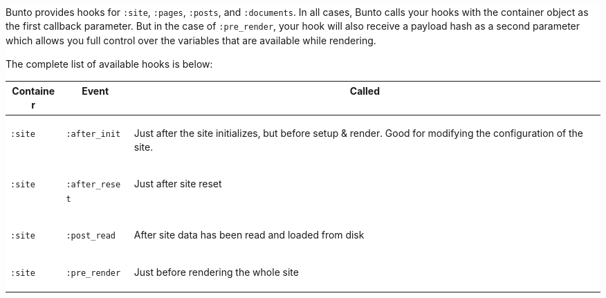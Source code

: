 Bunto provides hooks for <code>:site</code>, <code>:pages</code>,
<code>:posts</code>, and <code>:documents</code>. In all cases, Bunto calls your
hooks with the container object as the first callback parameter. But in the
case of <code>:pre_render</code>, your hook will also receive a payload hash as
a second parameter which allows you full control over the variables that are
available while rendering.

The complete list of available hooks is below:

<div class="mobile-side-scroller">
<table>
  <thead>
    <tr>
      <th>Container</th>
      <th>Event</th>
      <th>Called</th>
    </tr>
  </thead>
  <tbody>
    <tr>
      <td>
        <p><code>:site</code></p>
      </td>
      <td>
        <p><code>:after_init</code></p>
      </td>
      <td>
        <p>Just after the site initializes, but before setup & render. Good
        for modifying the configuration of the site.</p>
      </td>
    </tr>
    <tr>
      <td>
        <p><code>:site</code></p>
      </td>
      <td>
        <p><code>:after_reset</code></p>
      </td>
      <td>
        <p>Just after site reset</p>
      </td>
    </tr>
    <tr>
      <td>
        <p><code>:site</code></p>
      </td>
      <td>
        <p><code>:post_read</code></p>
      </td>
      <td>
        <p>After site data has been read and loaded from disk</p>
      </td>
    </tr>
    <tr>
      <td>
        <p><code>:site</code></p>
      </td>
      <td>
        <p><code>:pre_render</code></p>
      </td>
      <td>
        <p>Just before rendering the whole site</p>
      </td>
    </tr>